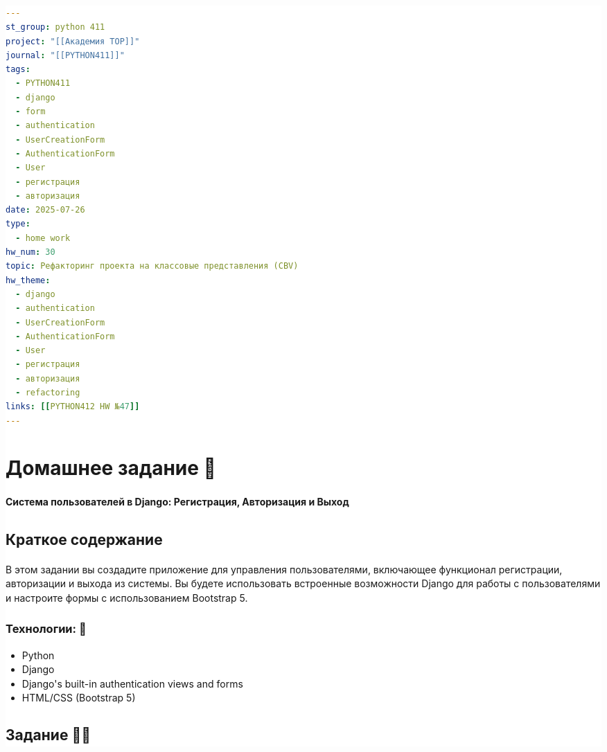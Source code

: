 ```yaml
---
st_group: python 411
project: "[[Академия TOP]]"
journal: "[[PYTHON411]]"
tags:
  - PYTHON411
  - django
  - form
  - authentication
  - UserCreationForm
  - AuthenticationForm
  - User
  - регистрация
  - авторизация
date: 2025-07-26
type:
  - home work
hw_num: 30
topic: Рефакторинг проекта на классовые представления (CBV)
hw_theme:
  - django
  - authentication
  - UserCreationForm
  - AuthenticationForm
  - User
  - регистрация
  - авторизация
  - refactoring
links: [[PYTHON412 HW №47]]
---
```


# Домашнее задание 📃

**Система пользователей в Django: Регистрация, Авторизация и Выход**

## Краткое содержание

В этом задании вы создадите приложение для управления пользователями, включающее функционал регистрации, авторизации и выхода из системы. Вы будете использовать встроенные возможности Django для работы с пользователями и настроите формы с использованием Bootstrap 5.

### Технологии: 🦾

- Python
- Django
- Django's built-in authentication views and forms
- HTML/CSS (Bootstrap 5)

## Задание 👷‍♂️
